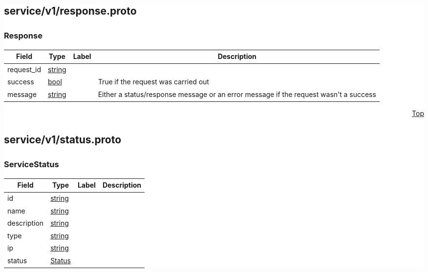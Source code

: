 ## service/v1/response.proto



<a name="service-v1-Response"></a>

### Response



| Field | Type | Label | Description |
| ----- | ---- | ----- | ----------- |
| request_id | [string](#string) |  |  |
| success | [bool](#bool) |  | True if the request was carried out |
| message | [string](#string) |  | Either a status/response message or an error message if the request wasn&#39;t a success |





 

 

 

 



<a name="service_v1_status-proto"></a>
<p align="right"><a href="#top">Top</a></p>

## service/v1/status.proto



<a name="service-v1-ServiceStatus"></a>

### ServiceStatus



| Field | Type | Label | Description |
| ----- | ---- | ----- | ----------- |
| id | [string](#string) |  |  |
| name | [string](#string) |  |  |
| description | [string](#string) |  |  |
| type | [string](#string) |  |  |
| ip | [string](#string) |  |  |
| status | [Status](#service-v1-Status) |  |  |





 
